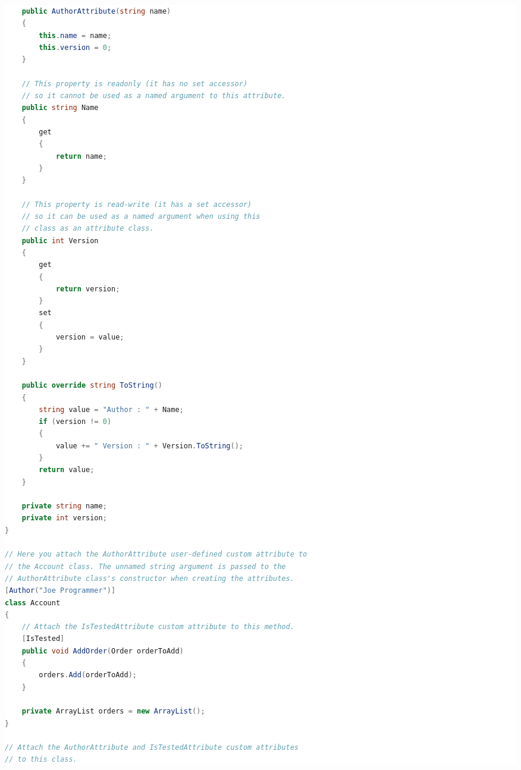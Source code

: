 ```cs
    public AuthorAttribute(string name)
    {
        this.name = name;
        this.version = 0;
    }

    // This property is readonly (it has no set accessor)
    // so it cannot be used as a named argument to this attribute.
    public string Name
    {
        get
        {
            return name;
        }
    }

    // This property is read-write (it has a set accessor)
    // so it can be used as a named argument when using this
    // class as an attribute class.
    public int Version
    {
        get
        {
            return version;
        }
        set
        {
            version = value;
        }
    }

    public override string ToString()
    {
        string value = "Author : " + Name;
        if (version != 0)
        {
            value += " Version : " + Version.ToString();
        }
        return value;
    }

    private string name;
    private int version;
}

// Here you attach the AuthorAttribute user-defined custom attribute to
// the Account class. The unnamed string argument is passed to the
// AuthorAttribute class's constructor when creating the attributes.
[Author("Joe Programmer")]
class Account
{
    // Attach the IsTestedAttribute custom attribute to this method.
    [IsTested]
    public void AddOrder(Order orderToAdd)
    {
        orders.Add(orderToAdd);
    }

    private ArrayList orders = new ArrayList();
}

// Attach the AuthorAttribute and IsTestedAttribute custom attributes
// to this class.
```